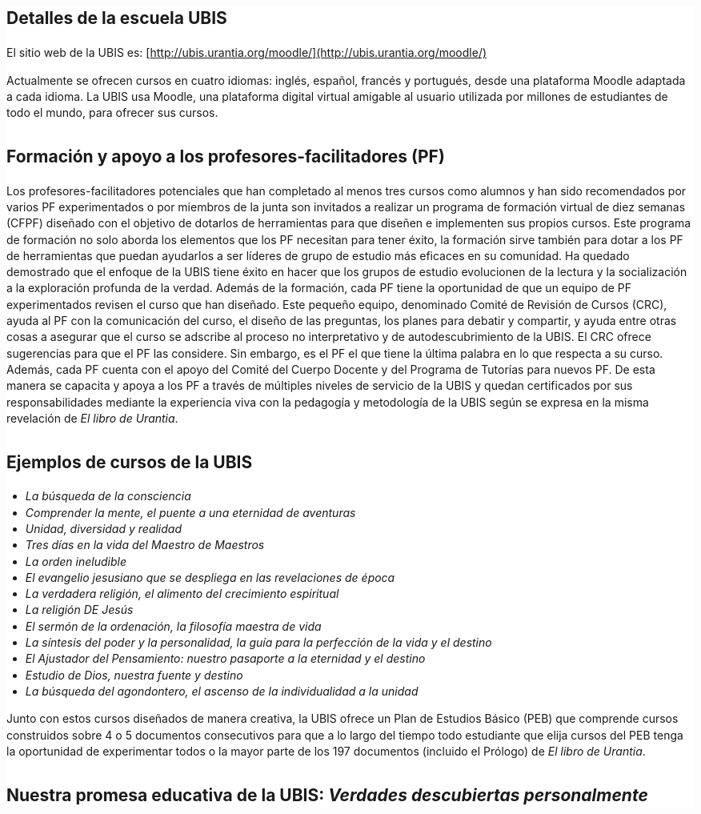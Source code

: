 ## Detalles de la escuela UBIS

El sitio web de la UBIS es: [http://ubis.urantia.org/moodle/](http://ubis.urantia.org/moodle/)

Actualmente se ofrecen cursos en cuatro idiomas: inglés, español, francés y portugués, desde una plataforma Moodle adaptada a cada idioma. La UBIS usa Moodle, una plataforma digital virtual amigable al usuario utilizada por millones de estudiantes de todo el mundo, para ofrecer sus cursos.

## Formación y apoyo a los profesores-facilitadores (PF)

Los profesores-facilitadores potenciales que han completado al menos tres cursos como alumnos y han sido recomendados por varios PF experimentados o por miembros de la junta son invitados a realizar un programa de formación virtual de diez semanas (CFPF) diseñado con el objetivo de dotarlos de herramientas para que diseñen e implementen sus propios cursos. Este programa de formación no solo aborda los elementos que los PF necesitan para tener éxito, la formación sirve también para dotar a los PF de herramientas que puedan ayudarlos a ser líderes de grupo de estudio más eficaces en su comunidad. Ha quedado demostrado que el enfoque de la UBIS tiene éxito en hacer que los grupos de estudio evolucionen de la lectura y la socialización a la exploración profunda de la verdad. Además de la formación, cada PF tiene la oportunidad de que un equipo de PF experimentados revisen el curso que han diseñado. Este pequeño equipo, denominado Comité de Revisión de Cursos (CRC), ayuda al PF con la comunicación del curso, el diseño de las preguntas, los planes para debatir y compartir, y ayuda entre otras cosas a asegurar que el curso se adscribe al proceso no interpretativo y de autodescubrimiento de la UBIS. El CRC ofrece sugerencias para que el PF las considere. Sin embargo, es el PF el que tiene la última palabra en lo que respecta a su curso. Además, cada PF cuenta con el apoyo del Comité del Cuerpo Docente y del Programa de Tutorías para nuevos PF. De esta manera se capacita y apoya a los PF a través de múltiples niveles de servicio de la UBIS y quedan certificados por sus responsabilidades mediante la experiencia viva con la pedagogía y metodología de la UBIS según se expresa en la misma revelación de _El libro de Urantia_.

## Ejemplos de cursos de la UBIS

- _La búsqueda de la consciencia_
- _Comprender la mente, el puente a una eternidad de aventuras_
- _Unidad, diversidad y realidad_
- _Tres días en la vida del Maestro de Maestros_
- _La orden ineludible_
- _El evangelio jesusiano que se despliega en las revelaciones de época_
- _La verdadera religión, el alimento del crecimiento espiritual_
- _La religión DE Jesús_
- _El sermón de la ordenación, la filosofía maestra de vida_
- _La síntesis del poder y la personalidad, la guía para la perfección de la vida y el destino_
- _El Ajustador del Pensamiento: nuestro pasaporte a la eternidad y el destino_
- _Estudio de Dios, nuestra fuente y destino_
- _La búsqueda del agondontero, el ascenso de la individualidad a la unidad_

Junto con estos cursos diseñados de manera creativa, la UBIS ofrece un Plan de Estudios Básico (PEB) que comprende cursos construidos sobre 4 o 5 documentos consecutivos para que a lo largo del tiempo todo estudiante que elija cursos del PEB tenga la oportunidad de experimentar todos o la mayor parte de los 197 documentos (incluido el Prólogo) de _El libro de Urantia_.

## Nuestra promesa educativa de la UBIS: _Verdades descubiertas personalmente_
